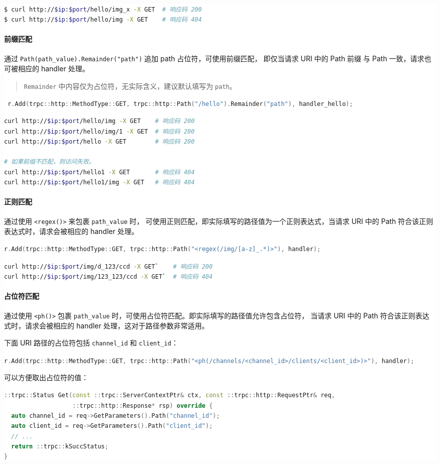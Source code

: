 ```bash 
$ curl http://$ip:$port/hello/img_x -X GET  # 响应码 200
$ curl http://$ip:$port/hello/img -X GET    # 响应码 404
```

#### 前缀匹配

通过 `Path(path_value).Remainder("path")` 追加 path 占位符，可使用前缀匹配， 即仅当请求 URI 中的 Path 前缀 与
Path 一致，请求也可被相应的 handler 处理。
> `Remainder` 中内容仅为占位符，无实际含义，建议默认填写为 `path`。

```cpp
 r.Add(trpc::http::MethodType::GET, trpc::http::Path("/hello").Remainder("path"), handler_hello);
```

```bash
curl http://$ip:$port/hello/img -X GET    # 响应码 200
curl http://$ip:$port/hello/img/1 -X GET  # 响应码 200
curl http://$ip:$port/hello -X GET        # 响应码 200

# 如果前缀不匹配，则访问失败。
curl http://$ip:$port/hello1 -X GET       # 响应码 404
curl http://$ip:$port/hello1/img -X GET   # 响应码 404
```

#### 正则匹配

通过使用 `<regex()>` 来包裹 `path_value` 时， 可使用正则匹配，即实际填写的路径值为一个正则表达式，当请求 URI 中的 Path
符合该正则表达式时，请求会被相应的 handler 处理。

```cpp
r.Add(trpc::http::MethodType::GET, trpc::http::Path("<regex(/img/[a-z]_.*)>"), handler);
```

```bash
curl http://$ip:$port/img/d_123/ccd -X GET`    # 响应码 200
curl http://$ip:$port/img/123_123/ccd -X GET`  # 响应码 404
```

#### 占位符匹配

通过使用 `<ph()>` 包裹 `path_value`  时，可使用占位符匹配。即实际填写的路径值允许包含占位符， 当请求 URI 中的 Path
符合该正则表达式时，请求会被相应的 handler 处理，这对于路径参数非常适用。

下面 URI 路径的占位符包括 `channel_id` 和 `client_id`：

```cpp
r.Add(trpc::http::MethodType::GET, trpc::http::Path("<ph(/channels/<channel_id>/clients/<client_id>)>"), handler);
```

可以方便取出占位符的值：

```cpp
::trpc::Status Get(const ::trpc::ServerContextPtr& ctx, const ::trpc::http::RequestPtr& req,
                   ::trpc::http::Response* rsp) override {
  auto channel_id = req->GetParameters().Path("channel_id");
  auto client_id = req->GetParameters().Path("client_id");
  // ...
  return ::trpc::kSuccStatus;
}
```
